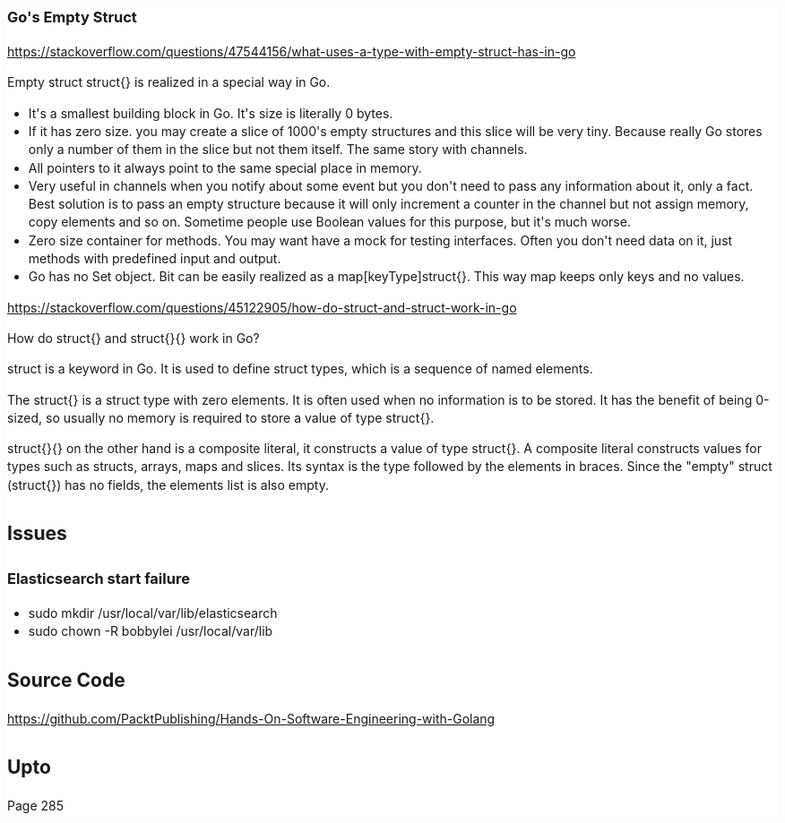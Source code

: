 ### Go's Empty Struct
https://stackoverflow.com/questions/47544156/what-uses-a-type-with-empty-struct-has-in-go

Empty struct struct{} is realized in a special way in Go.
* It's a smallest building block in Go. It's size is literally 0 bytes.
* If it has zero size. you may create a slice of 1000's empty structures and this slice will be very tiny. Because really Go stores only a number of them in the slice but not them itself. The same story with channels.
* All pointers to it always point to the same special place in memory.
* Very useful in channels when you notify about some event but you don't need to pass any information about it, only a fact. Best solution is to pass an empty structure because it will only increment a counter in the channel but not assign memory, copy elements and so on. Sometime people use Boolean values for this purpose, but it's much worse.
* Zero size container for methods. You may want have a mock for testing interfaces. Often you don't need data on it, just methods with predefined input and output.
* Go has no Set object. Bit can be easily realized as a map[keyType]struct{}. This way map keeps only keys and no values.

https://stackoverflow.com/questions/45122905/how-do-struct-and-struct-work-in-go

How do struct{} and struct{}{} work in Go?

struct is a keyword in Go. It is used to define struct types, which is a sequence of named elements.

The struct{} is a struct type with zero elements. It is often used when no information is to be stored. It has the benefit of being 0-sized, so usually no memory is required to store a value of type struct{}.

struct{}{} on the other hand is a composite literal, it constructs a value of type struct{}. A composite literal constructs values for types such as structs, arrays, maps and slices. Its syntax is the type followed by the elements in braces. Since the "empty" struct (struct{}) has no fields, the elements list is also empty.

## Issues
### Elasticsearch start failure
* sudo mkdir /usr/local/var/lib/elasticsearch
* sudo chown -R bobbylei /usr/local/var/lib
## Source Code
https://github.com/PacktPublishing/Hands-On-Software-Engineering-with-Golang
## Upto
Page 285
